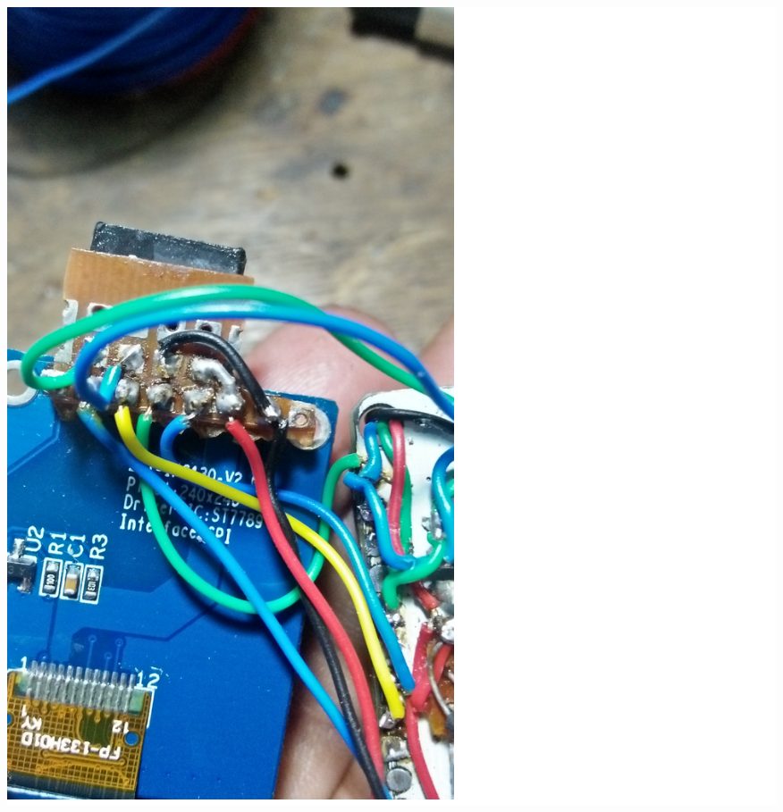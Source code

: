<img src="https://github.com/shuvabratadey/esp32-Smart-Watch/blob/main/Internal-Circuit/IMG-3.jpg" width="500"/>&nbsp;